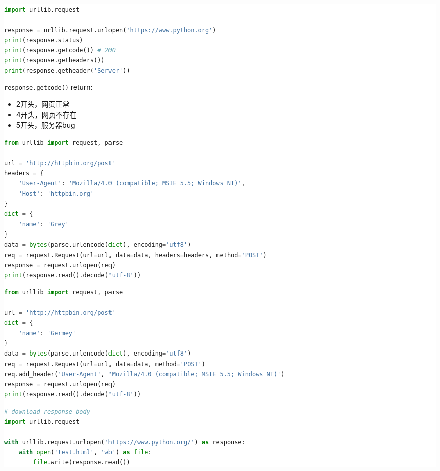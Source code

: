 ```py
import urllib.request

response = urllib.request.urlopen('https://www.python.org')
print(response.status)
print(response.getcode()) # 200
print(response.getheaders())
print(response.getheader('Server'))
```

`response.getcode()` return:
- 2开头，网页正常
- 4开头，网页不存在
- 5开头，服务器bug

```py
from urllib import request, parse

url = 'http://httpbin.org/post'
headers = {
    'User-Agent': 'Mozilla/4.0 (compatible; MSIE 5.5; Windows NT)',
    'Host': 'httpbin.org'
}
dict = {
    'name': 'Grey'
}
data = bytes(parse.urlencode(dict), encoding='utf8')
req = request.Request(url=url, data=data, headers=headers, method='POST')
response = request.urlopen(req)
print(response.read().decode('utf-8'))
```

```py
from urllib import request, parse

url = 'http://httpbin.org/post'
dict = {
    'name': 'Germey'
}
data = bytes(parse.urlencode(dict), encoding='utf8')
req = request.Request(url=url, data=data, method='POST')
req.add_header('User-Agent', 'Mozilla/4.0 (compatible; MSIE 5.5; Windows NT)')
response = request.urlopen(req)
print(response.read().decode('utf-8'))
```

```python
# download response-body
import urllib.request

with urllib.request.urlopen('https://www.python.org/') as response:
    with open('test.html', 'wb') as file:
        file.write(response.read())
```
